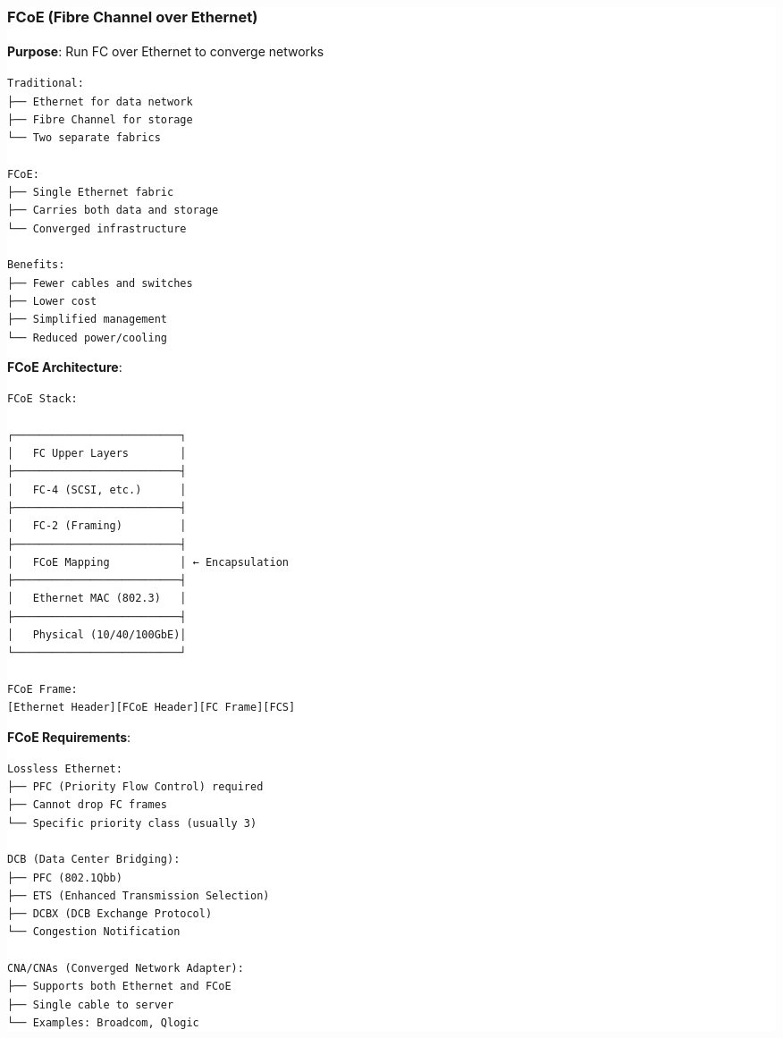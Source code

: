 ### FCoE (Fibre Channel over Ethernet)

**Purpose**: Run FC over Ethernet to converge networks

```
Traditional:
├── Ethernet for data network
├── Fibre Channel for storage
└── Two separate fabrics

FCoE:
├── Single Ethernet fabric
├── Carries both data and storage
└── Converged infrastructure

Benefits:
├── Fewer cables and switches
├── Lower cost
├── Simplified management
└── Reduced power/cooling
```

**FCoE Architecture**:

```
FCoE Stack:

┌──────────────────────────┐
│   FC Upper Layers        │
├──────────────────────────┤
│   FC-4 (SCSI, etc.)      │
├──────────────────────────┤
│   FC-2 (Framing)         │
├──────────────────────────┤
│   FCoE Mapping           │ ← Encapsulation
├──────────────────────────┤
│   Ethernet MAC (802.3)   │
├──────────────────────────┤
│   Physical (10/40/100GbE)│
└──────────────────────────┘

FCoE Frame:
[Ethernet Header][FCoE Header][FC Frame][FCS]
```

**FCoE Requirements**:

```
Lossless Ethernet:
├── PFC (Priority Flow Control) required
├── Cannot drop FC frames
└── Specific priority class (usually 3)

DCB (Data Center Bridging):
├── PFC (802.1Qbb)
├── ETS (Enhanced Transmission Selection)
├── DCBX (DCB Exchange Protocol)
└── Congestion Notification

CNA/CNAs (Converged Network Adapter):
├── Supports both Ethernet and FCoE
├── Single cable to server
└── Examples: Broadcom, Qlogic
```
